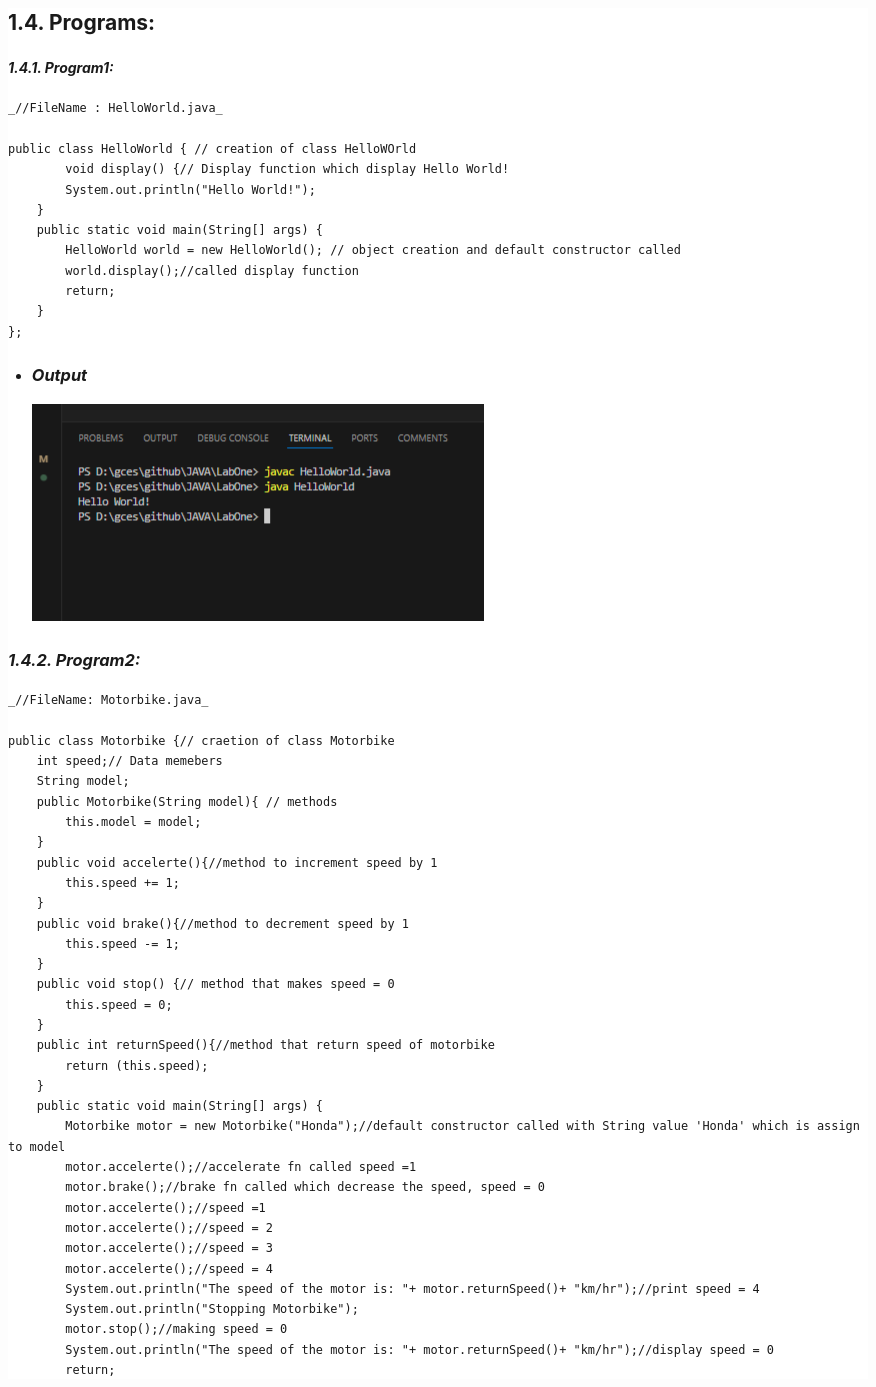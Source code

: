 ## 1.4. Programs:
#### _1.4.1. Program1:_
    _//FileName : HelloWorld.java_

    public class HelloWorld { // creation of class HelloWOrld
            void display() {// Display function which display Hello World!
            System.out.println("Hello World!");
        }
        public static void main(String[] args) {
            HelloWorld world = new HelloWorld(); // object creation and default constructor called
            world.display();//called display function
            return;
        }
    };
- ###  _Output_
    ![Program 1](../assetsOutput/labOneOutput/HelloWorld.png)
### _1.4.2. Program2:_
    _//FileName: Motorbike.java_

    public class Motorbike {// craetion of class Motorbike
        int speed;// Data memebers
        String model;
        public Motorbike(String model){ // methods
            this.model = model;
        }
        public void accelerte(){//method to increment speed by 1
            this.speed += 1;
        }
        public void brake(){//method to decrement speed by 1
            this.speed -= 1;
        }
        public void stop() {// method that makes speed = 0
            this.speed = 0;
        }
        public int returnSpeed(){//method that return speed of motorbike
            return (this.speed);
        }
        public static void main(String[] args) {
            Motorbike motor = new Motorbike("Honda");//default constructor called with String value 'Honda' which is assign to model
            motor.accelerte();//accelerate fn called speed =1
            motor.brake();//brake fn called which decrease the speed, speed = 0
            motor.accelerte();//speed =1
            motor.accelerte();//speed = 2
            motor.accelerte();//speed = 3
            motor.accelerte();//speed = 4
            System.out.println("The speed of the motor is: "+ motor.returnSpeed()+ "km/hr");//print speed = 4
            System.out.println("Stopping Motorbike");
            motor.stop();//making speed = 0
            System.out.println("The speed of the motor is: "+ motor.returnSpeed()+ "km/hr");//display speed = 0
            return;